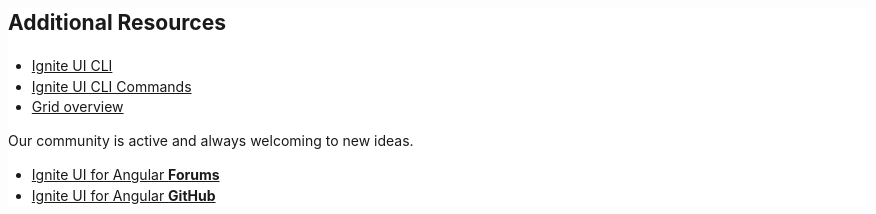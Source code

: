 ## Additional Resources
<div class="divider--half"></div>

* [Ignite UI CLI](https://github.com/IgniteUI/igniteui-cli)
* [Ignite UI CLI Commands](https://github.com/IgniteUI/igniteui-cli/wiki#available-commands)
* [Grid overview](../grid/grid.md)

<div class="divider--half"></div>
Our community is active and always welcoming to new ideas.

* [Ignite UI for Angular **Forums**](https://www.infragistics.com/community/forums/f/ignite-ui-for-angular)
* [Ignite UI for Angular **GitHub**](https://github.com/IgniteUI/igniteui-angular)
